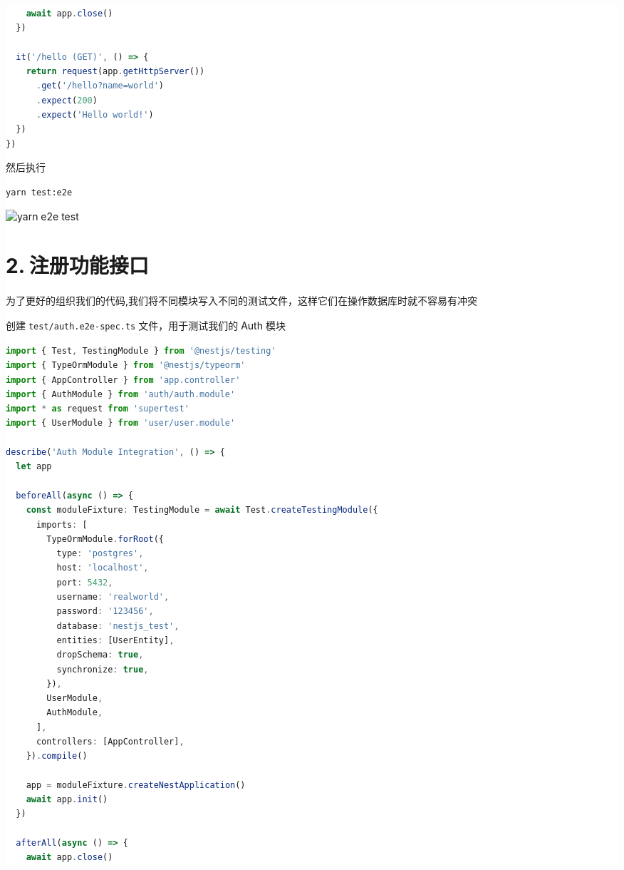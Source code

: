 ```ts app.e2e-spec.ts
    await app.close()
  })

  it('/hello (GET)', () => {
    return request(app.getHttpServer())
      .get('/hello?name=world')
      .expect(200)
      .expect('Hello world!')
  })
})
```

然后执行

```bash
yarn test:e2e
```

![yarn e2e test](https://static.mutoe.com/2020/TDD-nestjs-realworld-example-app/yarn-e2e-test.png)



# 2. 注册功能接口

为了更好的组织我们的代码,我们将不同模块写入不同的测试文件，这样它们在操作数据库时就不容易有冲突

创建 `test/auth.e2e-spec.ts` 文件，用于测试我们的 Auth 模块

```ts test/auth.e2e-spec.ts
import { Test, TestingModule } from '@nestjs/testing'
import { TypeOrmModule } from '@nestjs/typeorm'
import { AppController } from 'app.controller'
import { AuthModule } from 'auth/auth.module'
import * as request from 'supertest'
import { UserModule } from 'user/user.module'

describe('Auth Module Integration', () => {
  let app

  beforeAll(async () => {
    const moduleFixture: TestingModule = await Test.createTestingModule({
      imports: [
        TypeOrmModule.forRoot({
          type: 'postgres',
          host: 'localhost',
          port: 5432,
          username: 'realworld',
          password: '123456',
          database: 'nestjs_test',
          entities: [UserEntity],
          dropSchema: true,
          synchronize: true,
        }),
        UserModule,
        AuthModule,
      ],
      controllers: [AppController],
    }).compile()

    app = moduleFixture.createNestApplication()
    await app.init()
  })

  afterAll(async () => {
    await app.close()
```